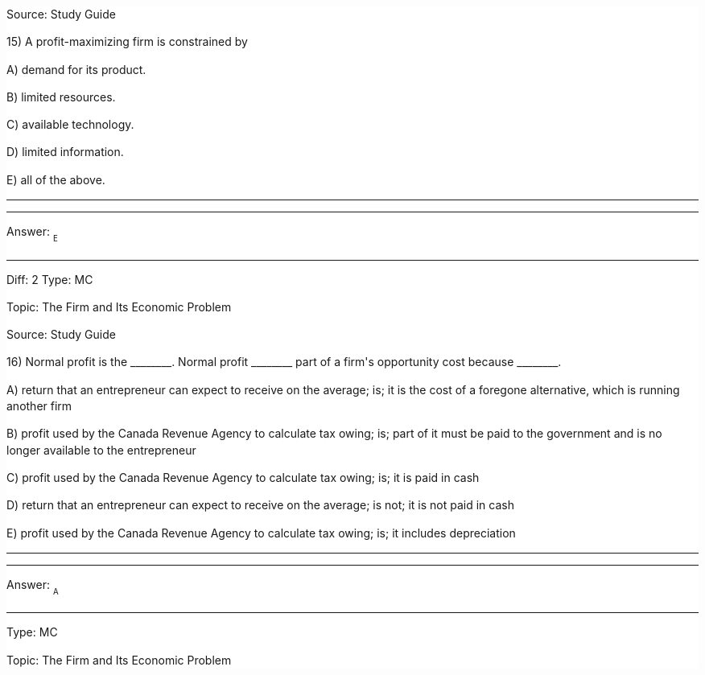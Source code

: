 Source: Study Guide

15\) A profit-maximizing firm is constrained by

A\) demand for its product.

B\) limited resources.

C\) available technology.

D\) limited information.

E\) all of the above.




---
---
Answer: <sub><sub>E<sub><sub>

---


Diff: 2 Type: MC

Topic: The Firm and Its Economic Problem

Source: Study Guide

16\) Normal profit is the \_\_\_\_\_\_\_\_. Normal profit
\_\_\_\_\_\_\_\_ part of a firm\'s opportunity cost because
\_\_\_\_\_\_\_\_.

A\) return that an entrepreneur can expect to receive on the average; is;
it is the cost of a foregone alternative, which is running another firm

B\) profit used by the Canada Revenue Agency to calculate tax owing; is;
part of it must be paid to the government and is no longer available to
the entrepreneur

C\) profit used by the Canada Revenue Agency to calculate tax owing; is;
it is paid in cash

D\) return that an entrepreneur can expect to receive on the average; is
not; it is not paid in cash

E\) profit used by the Canada Revenue Agency to calculate tax owing; is;
it includes depreciation




---
---
Answer: <sub><sub>A<sub><sub>

---


Type: MC

Topic: The Firm and Its Economic Problem
